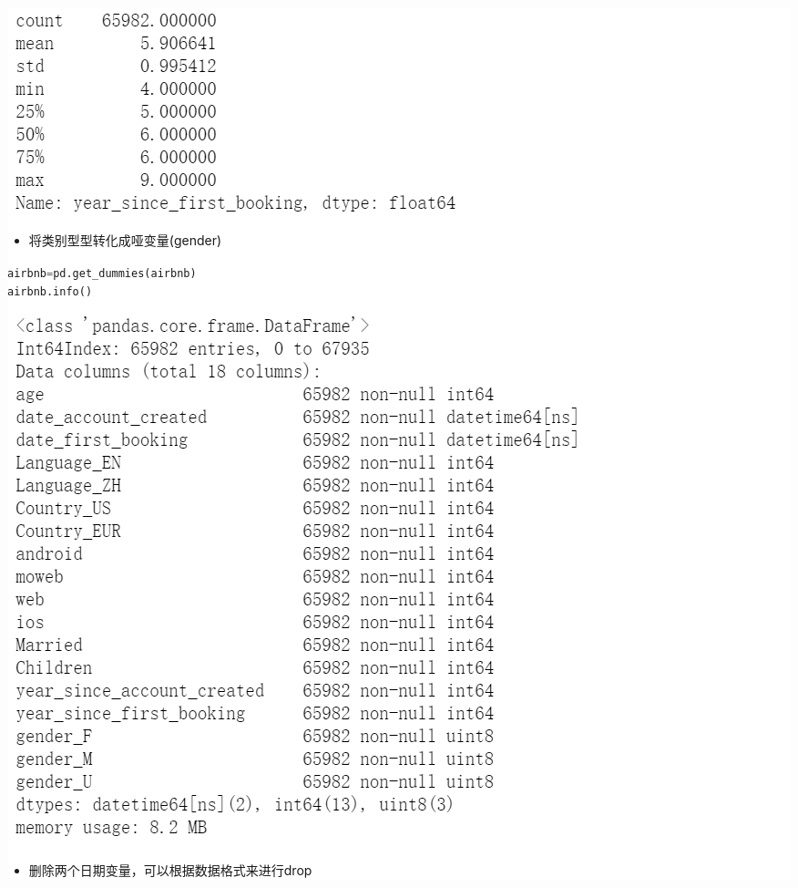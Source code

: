   ![image-20191112162755142](pics\kmeans_airbnb7.png)

  - 将类别型型转化成哑变量(gender)

  ```python
  airbnb=pd.get_dummies(airbnb)
  airbnb.info()
  ```

  ![image-20191112162919937](pics\kmeans_airbnb8.png)
  - 删除两个日期变量，可以根据数据格式来进行drop
